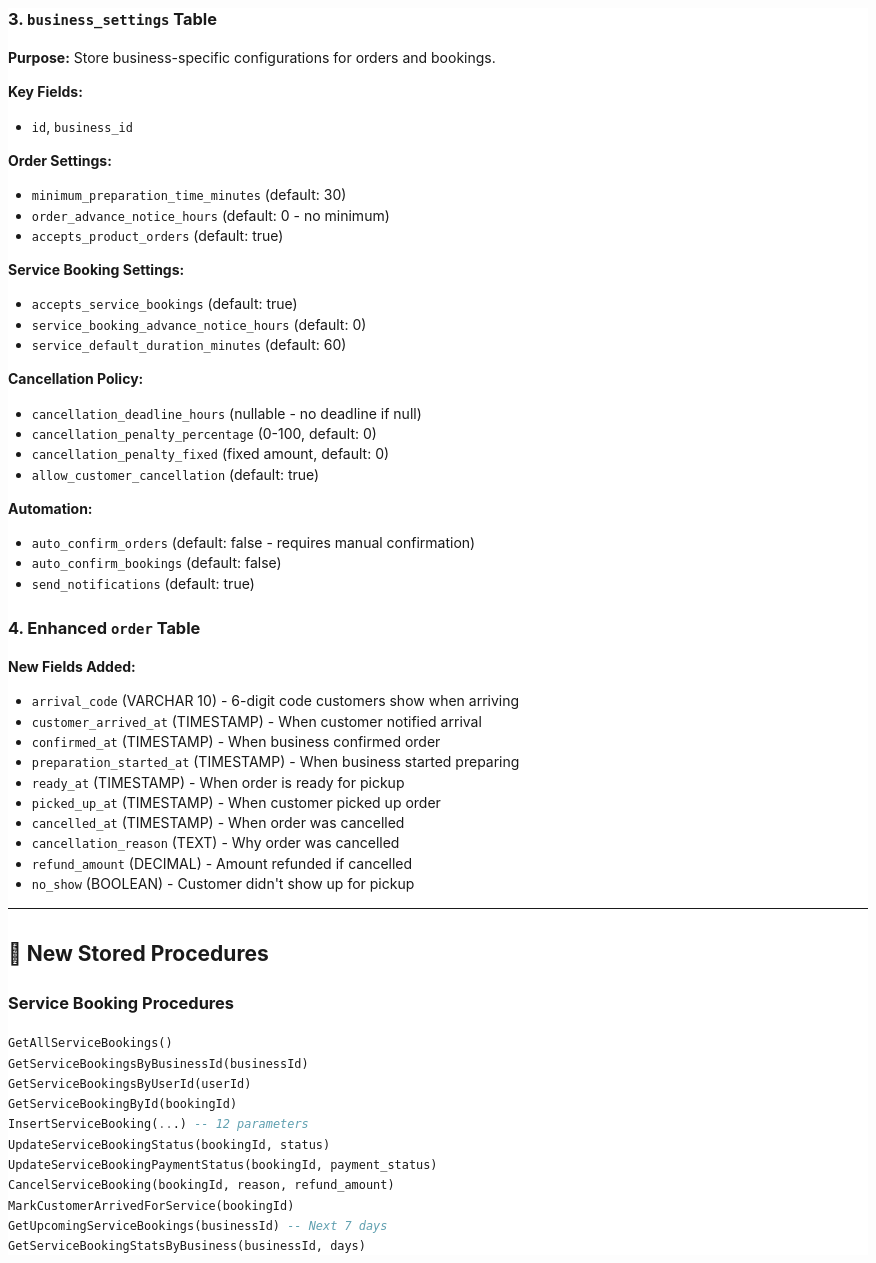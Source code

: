 ### 3. `business_settings` Table
**Purpose:** Store business-specific configurations for orders and bookings.

**Key Fields:**
- `id`, `business_id`

**Order Settings:**
- `minimum_preparation_time_minutes` (default: 30)
- `order_advance_notice_hours` (default: 0 - no minimum)
- `accepts_product_orders` (default: true)

**Service Booking Settings:**
- `accepts_service_bookings` (default: true)
- `service_booking_advance_notice_hours` (default: 0)
- `service_default_duration_minutes` (default: 60)

**Cancellation Policy:**
- `cancellation_deadline_hours` (nullable - no deadline if null)
- `cancellation_penalty_percentage` (0-100, default: 0)
- `cancellation_penalty_fixed` (fixed amount, default: 0)
- `allow_customer_cancellation` (default: true)

**Automation:**
- `auto_confirm_orders` (default: false - requires manual confirmation)
- `auto_confirm_bookings` (default: false)
- `send_notifications` (default: true)

### 4. Enhanced `order` Table
**New Fields Added:**
- `arrival_code` (VARCHAR 10) - 6-digit code customers show when arriving
- `customer_arrived_at` (TIMESTAMP) - When customer notified arrival
- `confirmed_at` (TIMESTAMP) - When business confirmed order
- `preparation_started_at` (TIMESTAMP) - When business started preparing
- `ready_at` (TIMESTAMP) - When order is ready for pickup
- `picked_up_at` (TIMESTAMP) - When customer picked up order
- `cancelled_at` (TIMESTAMP) - When order was cancelled
- `cancellation_reason` (TEXT) - Why order was cancelled
- `refund_amount` (DECIMAL) - Amount refunded if cancelled
- `no_show` (BOOLEAN) - Customer didn't show up for pickup

---

## 🔧 New Stored Procedures

### Service Booking Procedures
```sql
GetAllServiceBookings()
GetServiceBookingsByBusinessId(businessId)
GetServiceBookingsByUserId(userId)
GetServiceBookingById(bookingId)
InsertServiceBooking(...) -- 12 parameters
UpdateServiceBookingStatus(bookingId, status)
UpdateServiceBookingPaymentStatus(bookingId, payment_status)
CancelServiceBooking(bookingId, reason, refund_amount)
MarkCustomerArrivedForService(bookingId)
GetUpcomingServiceBookings(businessId) -- Next 7 days
GetServiceBookingStatsByBusiness(businessId, days)
```
